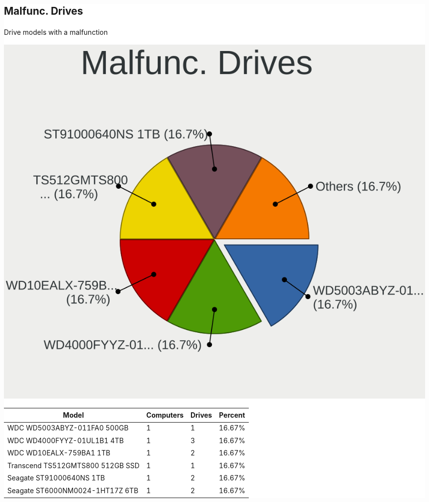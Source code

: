 Malfunc. Drives
---------------

Drive models with a malfunction

![Malfunc. Drives](./All/images/pie_chart/drive_malfunc.svg)


| Model                            | Computers | Drives | Percent |
|----------------------------------|-----------|--------|---------|
| WDC WD5003ABYZ-011FA0 500GB      | 1         | 1      | 16.67%  |
| WDC WD4000FYYZ-01UL1B1 4TB       | 1         | 3      | 16.67%  |
| WDC WD10EALX-759BA1 1TB          | 1         | 2      | 16.67%  |
| Transcend TS512GMTS800 512GB SSD | 1         | 1      | 16.67%  |
| Seagate ST91000640NS 1TB         | 1         | 2      | 16.67%  |
| Seagate ST6000NM0024-1HT17Z 6TB  | 1         | 2      | 16.67%  |
